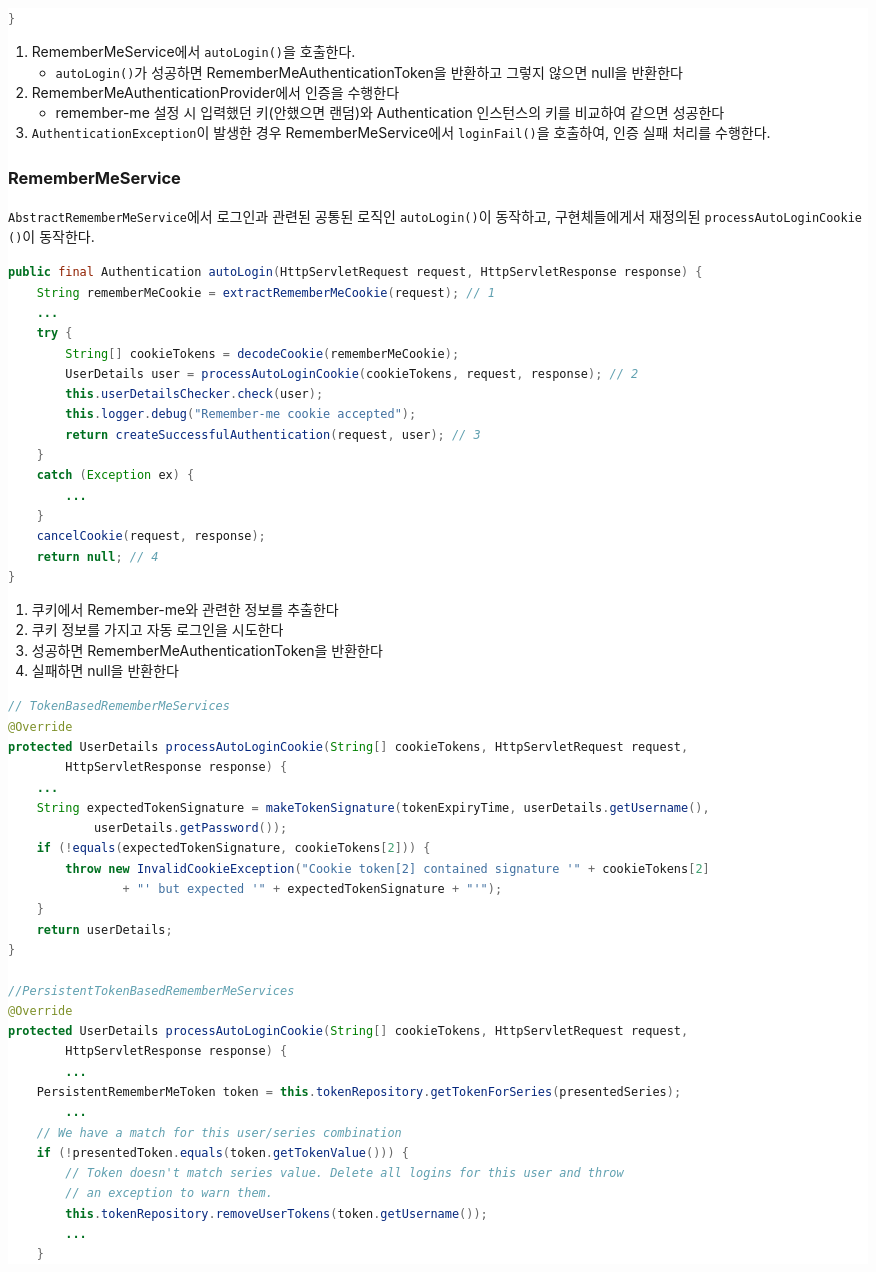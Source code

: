 ```java
}
```
1. RememberMeService에서 `autoLogin()`을 호출한다.
   - `autoLogin()`가 성공하면 RememberMeAuthenticationToken을 반환하고 그렇지 않으면 null을 반환한다
2. RememberMeAuthenticationProvider에서 인증을 수행한다
   - remember-me 설정 시 입력했던 키(안했으면 랜덤)와 Authentication 인스턴스의 키를 비교하여 같으면 성공한다
3.  `AuthenticationException`이 발생한 경우 RememberMeService에서 `loginFail()`을 호출하여, 인증 실패 처리를 수행한다.

### RememberMeService
`AbstractRememberMeService`에서 로그인과 관련된 공통된 로직인 `autoLogin()`이 동작하고, 구현체들에게서 재정의된 `processAutoLoginCookie()`이 동작한다.

```java
public final Authentication autoLogin(HttpServletRequest request, HttpServletResponse response) {
    String rememberMeCookie = extractRememberMeCookie(request); // 1
    ...
    try {
        String[] cookieTokens = decodeCookie(rememberMeCookie);
        UserDetails user = processAutoLoginCookie(cookieTokens, request, response); // 2
        this.userDetailsChecker.check(user);
        this.logger.debug("Remember-me cookie accepted");
        return createSuccessfulAuthentication(request, user); // 3
    }
    catch (Exception ex) {
        ...
    }
    cancelCookie(request, response);
    return null; // 4
}
```

1. 쿠키에서 Remember-me와 관련한 정보를 추출한다
2. 쿠키 정보를 가지고 자동 로그인을 시도한다
3. 성공하면 RememberMeAuthenticationToken을 반환한다
4. 실패하면 null을 반환한다

```java
// TokenBasedRememberMeServices
@Override
protected UserDetails processAutoLoginCookie(String[] cookieTokens, HttpServletRequest request,
        HttpServletResponse response) {
    ...
    String expectedTokenSignature = makeTokenSignature(tokenExpiryTime, userDetails.getUsername(),
            userDetails.getPassword());
    if (!equals(expectedTokenSignature, cookieTokens[2])) {
        throw new InvalidCookieException("Cookie token[2] contained signature '" + cookieTokens[2]
                + "' but expected '" + expectedTokenSignature + "'");
    }
    return userDetails;
}

//PersistentTokenBasedRememberMeServices
@Override
protected UserDetails processAutoLoginCookie(String[] cookieTokens, HttpServletRequest request,
        HttpServletResponse response) {
        ...
    PersistentRememberMeToken token = this.tokenRepository.getTokenForSeries(presentedSeries);
        ...
    // We have a match for this user/series combination
    if (!presentedToken.equals(token.getTokenValue())) {
        // Token doesn't match series value. Delete all logins for this user and throw
        // an exception to warn them.
        this.tokenRepository.removeUserTokens(token.getUsername());
        ...
    }
```